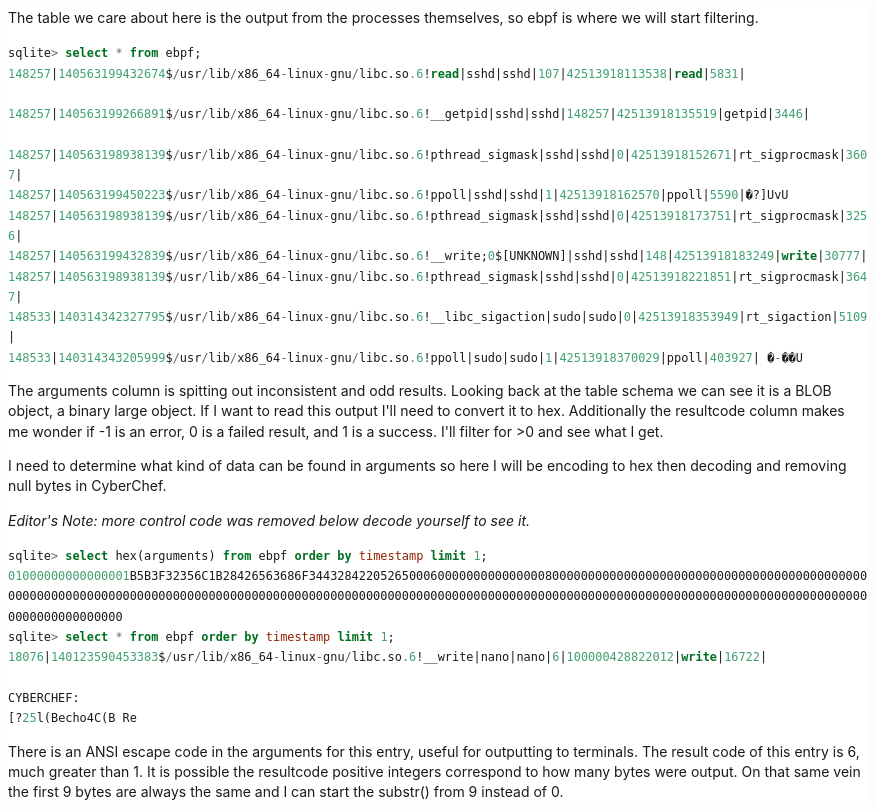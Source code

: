 The table we care about here is the output from the processes themselves, so ebpf is where we will start filtering. 

```sql
sqlite> select * from ebpf;
148257|140563199432674$/usr/lib/x86_64-linux-gnu/libc.so.6!read|sshd|sshd|107|42513918113538|read|5831|

148257|140563199266891$/usr/lib/x86_64-linux-gnu/libc.so.6!__getpid|sshd|sshd|148257|42513918135519|getpid|3446|

148257|140563198938139$/usr/lib/x86_64-linux-gnu/libc.so.6!pthread_sigmask|sshd|sshd|0|42513918152671|rt_sigprocmask|3607|
148257|140563199450223$/usr/lib/x86_64-linux-gnu/libc.so.6!ppoll|sshd|sshd|1|42513918162570|ppoll|5590|�?]UvU
148257|140563198938139$/usr/lib/x86_64-linux-gnu/libc.so.6!pthread_sigmask|sshd|sshd|0|42513918173751|rt_sigprocmask|3256|
148257|140563199432839$/usr/lib/x86_64-linux-gnu/libc.so.6!__write;0$[UNKNOWN]|sshd|sshd|148|42513918183249|write|30777|
148257|140563198938139$/usr/lib/x86_64-linux-gnu/libc.so.6!pthread_sigmask|sshd|sshd|0|42513918221851|rt_sigprocmask|3647|
148533|140314342327795$/usr/lib/x86_64-linux-gnu/libc.so.6!__libc_sigaction|sudo|sudo|0|42513918353949|rt_sigaction|5109|
148533|140314343205999$/usr/lib/x86_64-linux-gnu/libc.so.6!ppoll|sudo|sudo|1|42513918370029|ppoll|403927| �-��U
```

The arguments column is spitting out inconsistent and odd results. Looking back at the table schema we can see it is a BLOB object, a binary large object. If I want to read this output I'll need to convert it to hex. Additionally the resultcode column makes me wonder if -1 is an error, 0 is a failed result, and 1 is a success. I'll filter for >0 and see what I get.

I need to determine what kind of data can be found in arguments so here I will be encoding to hex then decoding and removing null bytes in CyberChef.

*Editor's Note: more control code was removed below decode yourself to see it.*

```sql
sqlite> select hex(arguments) from ebpf order by timestamp limit 1;
01000000000000001B5B3F32356C1B28426563686F3443284220526500060000000000000008000000000000000000000000000000000000000000000000000000000000000000000000000000000000000000000000000000000000000000000000000000000000000000000000000000000000000000000000000000000000
sqlite> select * from ebpf order by timestamp limit 1;
18076|140123590453383$/usr/lib/x86_64-linux-gnu/libc.so.6!__write|nano|nano|6|100000428822012|write|16722|

CYBERCHEF:
[?25l(Becho4C(B Re
```

There is an ANSI escape code in the arguments for this entry, useful for outputting to terminals. The result code of this entry is 6, much greater than 1. It is possible the resultcode positive integers correspond to how many bytes were output. On that same vein the first 9 bytes are always the same and I can start the substr() from 9 instead of 0. 
